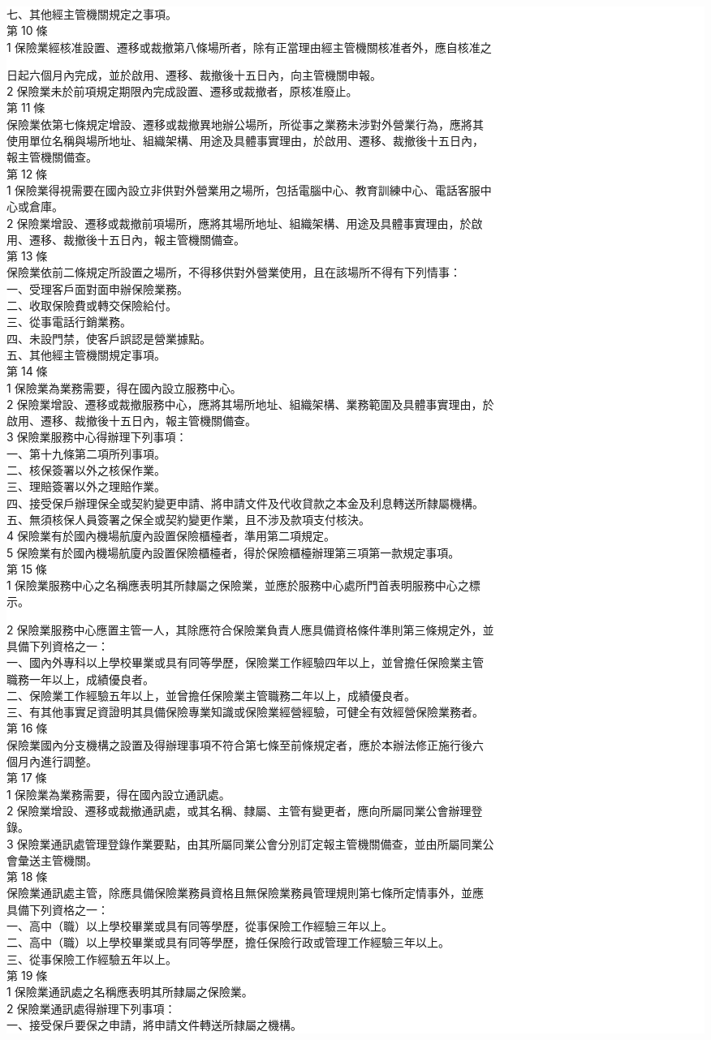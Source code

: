 七、其他經主管機關規定之事項。  
第 10 條  
1 保險業經核准設置、遷移或裁撤第八條場所者，除有正當理由經主管機關核准者外，應自核准之  


日起六個月內完成，並於啟用、遷移、裁撤後十五日內，向主管機關申報。  
2 保險業未於前項規定期限內完成設置、遷移或裁撤者，原核准廢止。  
第 11 條  
保險業依第七條規定增設、遷移或裁撤異地辦公場所，所從事之業務未涉對外營業行為，應將其  
使用單位名稱與場所地址、組織架構、用途及具體事實理由，於啟用、遷移、裁撤後十五日內，  
報主管機關備查。  
第 12 條  
1 保險業得視需要在國內設立非供對外營業用之場所，包括電腦中心、教育訓練中心、電話客服中  
心或倉庫。  
2 保險業增設、遷移或裁撤前項場所，應將其場所地址、組織架構、用途及具體事實理由，於啟  
用、遷移、裁撤後十五日內，報主管機關備查。  
第 13 條  
保險業依前二條規定所設置之場所，不得移供對外營業使用，且在該場所不得有下列情事：  
一、受理客戶面對面申辦保險業務。  
二、收取保險費或轉交保險給付。  
三、從事電話行銷業務。  
四、未設門禁，使客戶誤認是營業據點。  
五、其他經主管機關規定事項。  
第 14 條  
1 保險業為業務需要，得在國內設立服務中心。  
2 保險業增設、遷移或裁撤服務中心，應將其場所地址、組織架構、業務範圍及具體事實理由，於  
啟用、遷移、裁撤後十五日內，報主管機關備查。  
3 保險業服務中心得辦理下列事項：  
一、第十九條第二項所列事項。  
二、核保簽署以外之核保作業。  
三、理賠簽署以外之理賠作業。  
四、接受保戶辦理保全或契約變更申請、將申請文件及代收貸款之本金及利息轉送所隸屬機構。  
五、無須核保人員簽署之保全或契約變更作業，且不涉及款項支付核決。  
4 保險業有於國內機場航廈內設置保險櫃檯者，準用第二項規定。  
5 保險業有於國內機場航廈內設置保險櫃檯者，得於保險櫃檯辦理第三項第一款規定事項。  
第 15 條  
1 保險業服務中心之名稱應表明其所隸屬之保險業，並應於服務中心處所門首表明服務中心之標  
示。  


2 保險業服務中心應置主管一人，其除應符合保險業負責人應具備資格條件準則第三條規定外，並  
具備下列資格之一：  
一、國內外專科以上學校畢業或具有同等學歷，保險業工作經驗四年以上，並曾擔任保險業主管  
職務一年以上，成績優良者。  
二、保險業工作經驗五年以上，並曾擔任保險業主管職務二年以上，成績優良者。  
三、有其他事實足資證明其具備保險專業知識或保險業經營經驗，可健全有效經營保險業務者。  
第 16 條  
保險業國內分支機構之設置及得辦理事項不符合第七條至前條規定者，應於本辦法修正施行後六  
個月內進行調整。  
第 17 條  
1 保險業為業務需要，得在國內設立通訊處。  
2 保險業增設、遷移或裁撤通訊處，或其名稱、隸屬、主管有變更者，應向所屬同業公會辦理登  
錄。  
3 保險業通訊處管理登錄作業要點，由其所屬同業公會分別訂定報主管機關備查，並由所屬同業公  
會彙送主管機關。  
第 18 條  
保險業通訊處主管，除應具備保險業務員資格且無保險業務員管理規則第七條所定情事外，並應  
具備下列資格之一：  
一、高中（職）以上學校畢業或具有同等學歷，從事保險工作經驗三年以上。  
二、高中（職）以上學校畢業或具有同等學歷，擔任保險行政或管理工作經驗三年以上。  
三、從事保險工作經驗五年以上。  
第 19 條  
1 保險業通訊處之名稱應表明其所隸屬之保險業。  
2 保險業通訊處得辦理下列事項：  
一、接受保戶要保之申請，將申請文件轉送所隸屬之機構。  